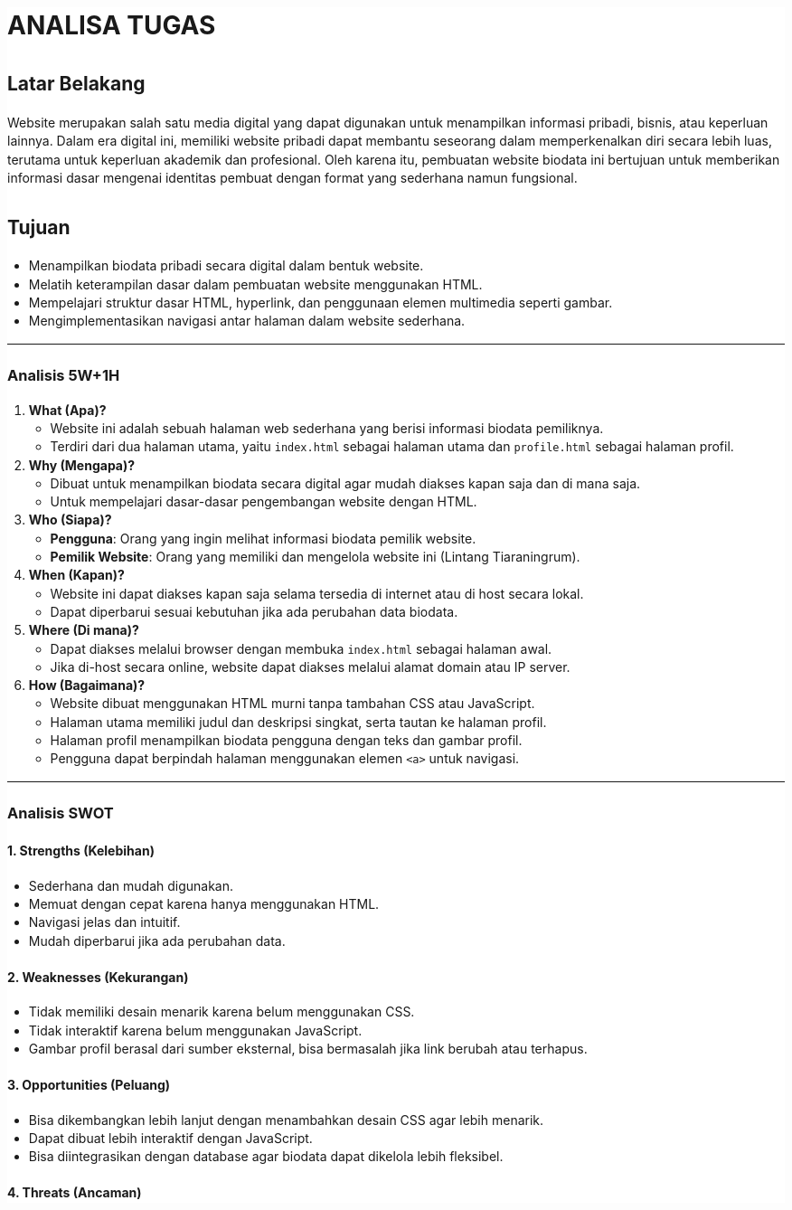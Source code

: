 


# **ANALISA TUGAS**

## Latar Belakang
Website merupakan salah satu media digital yang dapat digunakan untuk menampilkan informasi pribadi, bisnis, atau keperluan lainnya. Dalam era digital ini, memiliki website pribadi dapat membantu seseorang dalam memperkenalkan diri secara lebih luas, terutama untuk keperluan akademik dan profesional. Oleh karena itu, pembuatan website biodata ini bertujuan untuk memberikan informasi dasar mengenai identitas pembuat dengan format yang sederhana namun fungsional.

## Tujuan
- Menampilkan biodata pribadi secara digital dalam bentuk website.
- Melatih keterampilan dasar dalam pembuatan website menggunakan HTML.
- Mempelajari struktur dasar HTML, hyperlink, dan penggunaan elemen multimedia seperti gambar.
- Mengimplementasikan navigasi antar halaman dalam website sederhana.

---

### **Analisis 5W+1H**
1. **What (Apa)?**
   - Website ini adalah sebuah halaman web sederhana yang berisi informasi biodata pemiliknya.
   - Terdiri dari dua halaman utama, yaitu `index.html` sebagai halaman utama dan `profile.html` sebagai halaman profil.
2. **Why (Mengapa)?**
   - Dibuat untuk menampilkan biodata secara digital agar mudah diakses kapan saja dan di mana saja.
   - Untuk mempelajari dasar-dasar pengembangan website dengan HTML.
3. **Who (Siapa)?**
   - **Pengguna**: Orang yang ingin melihat informasi biodata pemilik website.
   - **Pemilik Website**: Orang yang memiliki dan mengelola website ini (Lintang Tiaraningrum).
4. **When (Kapan)?**
   - Website ini dapat diakses kapan saja selama tersedia di internet atau di host secara lokal.
   - Dapat diperbarui sesuai kebutuhan jika ada perubahan data biodata.
5. **Where (Di mana)?**
   - Dapat diakses melalui browser dengan membuka `index.html` sebagai halaman awal.
   - Jika di-host secara online, website dapat diakses melalui alamat domain atau IP server.
6. **How (Bagaimana)?**
   - Website dibuat menggunakan HTML murni tanpa tambahan CSS atau JavaScript.
   - Halaman utama memiliki judul dan deskripsi singkat, serta tautan ke halaman profil.
   - Halaman profil menampilkan biodata pengguna dengan teks dan gambar profil.
   - Pengguna dapat berpindah halaman menggunakan elemen `<a>` untuk navigasi.

---

### **Analisis SWOT**

#### **1. Strengths (Kelebihan)**
   - Sederhana dan mudah digunakan.
   - Memuat dengan cepat karena hanya menggunakan HTML.
   - Navigasi jelas dan intuitif.
   - Mudah diperbarui jika ada perubahan data.
#### **2. Weaknesses (Kekurangan)**
   - Tidak memiliki desain menarik karena belum menggunakan CSS.
   - Tidak interaktif karena belum menggunakan JavaScript.
   - Gambar profil berasal dari sumber eksternal, bisa bermasalah jika link berubah atau terhapus.
#### **3. Opportunities (Peluang)**
   - Bisa dikembangkan lebih lanjut dengan menambahkan desain CSS agar lebih menarik.
   - Dapat dibuat lebih interaktif dengan JavaScript.
   - Bisa diintegrasikan dengan database agar biodata dapat dikelola lebih fleksibel.
#### **4. Threats (Ancaman)**